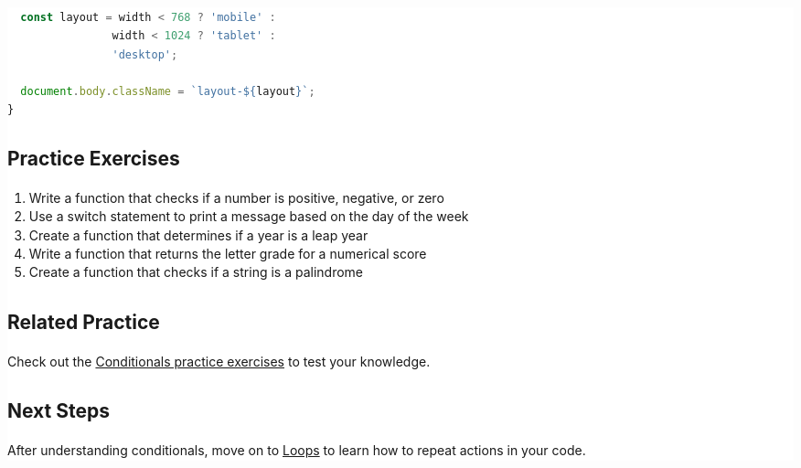 ```javascript
  const layout = width < 768 ? 'mobile' :
                width < 1024 ? 'tablet' :
                'desktop';
                
  document.body.className = `layout-${layout}`;
}
```

## Practice Exercises

1. Write a function that checks if a number is positive, negative, or zero
2. Use a switch statement to print a message based on the day of the week
3. Create a function that determines if a year is a leap year
4. Write a function that returns the letter grade for a numerical score
5. Create a function that checks if a string is a palindrome

## Related Practice

Check out the [Conditionals practice exercises](../../practice/js-fundamentals/conditionals.md) to test your knowledge.

## Next Steps

After understanding conditionals, move on to [Loops](../05-loops/loops.md) to learn how to repeat actions in your code. 